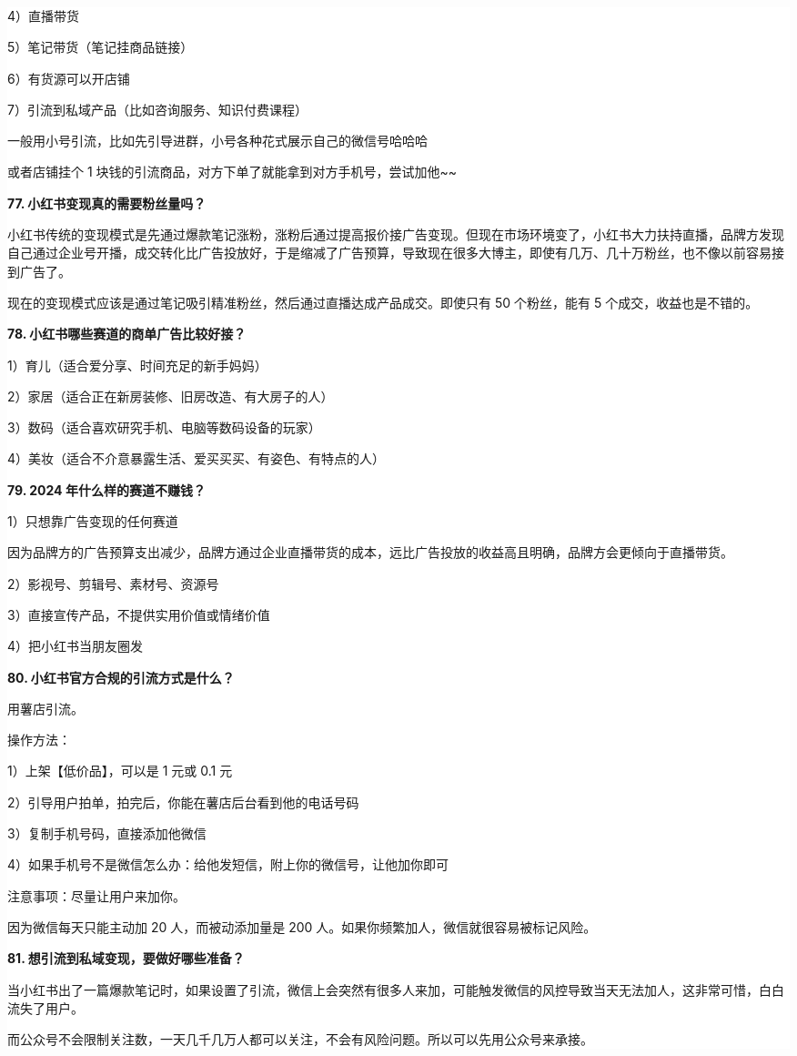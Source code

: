 4）直播带货

5）笔记带货（笔记挂商品链接）

6）有货源可以开店铺

7）引流到私域产品（比如咨询服务、知识付费课程）

一般用小号引流，比如先引导进群，小号各种花式展示自己的微信号哈哈哈

或者店铺挂个 1 块钱的引流商品，对方下单了就能拿到对方手机号，尝试加他~~

**77\. 小红书变现真的需要粉丝量吗？**

小红书传统的变现模式是先通过爆款笔记涨粉，涨粉后通过提高报价接广告变现。但现在市场环境变了，小红书大力扶持直播，品牌方发现自己通过企业号开播，成交转化比广告投放好，于是缩减了广告预算，导致现在很多大博主，即使有几万、几十万粉丝，也不像以前容易接到广告了。

现在的变现模式应该是通过笔记吸引精准粉丝，然后通过直播达成产品成交。即使只有 50 个粉丝，能有 5 个成交，收益也是不错的。

**78\. 小红书哪些赛道的商单广告比较好接？**

1）育儿（适合爱分享、时间充足的新手妈妈）

2）家居（适合正在新房装修、旧房改造、有大房子的人）

3）数码（适合喜欢研究手机、电脑等数码设备的玩家）

4）美妆（适合不介意暴露生活、爱买买买、有姿色、有特点的人）

**79\. 2024 年什么样的赛道不赚钱？**

1）只想靠广告变现的任何赛道

因为品牌方的广告预算支出减少，品牌方通过企业直播带货的成本，远比广告投放的收益高且明确，品牌方会更倾向于直播带货。

2）影视号、剪辑号、素材号、资源号

3）直接宣传产品，不提供实用价值或情绪价值

4）把小红书当朋友圈发

**80\. 小红书官方合规的引流方式是什么？**

用薯店引流。

操作方法：

1）上架【低价品】，可以是 1 元或 0.1 元

2）引导用户拍单，拍完后，你能在薯店后台看到他的电话号码

3）复制手机号码，直接添加他微信

4）如果手机号不是微信怎么办：给他发短信，附上你的微信号，让他加你即可

注意事项：尽量让用户来加你。

因为微信每天只能主动加 20 人，而被动添加量是 200 人。如果你频繁加人，微信就很容易被标记风险。

**81\. 想引流到私域变现，要做好哪些准备？**

当小红书出了一篇爆款笔记时，如果设置了引流，微信上会突然有很多人来加，可能触发微信的风控导致当天无法加人，这非常可惜，白白流失了用户。

而公众号不会限制关注数，一天几千几万人都可以关注，不会有风险问题。所以可以先用公众号来承接。
